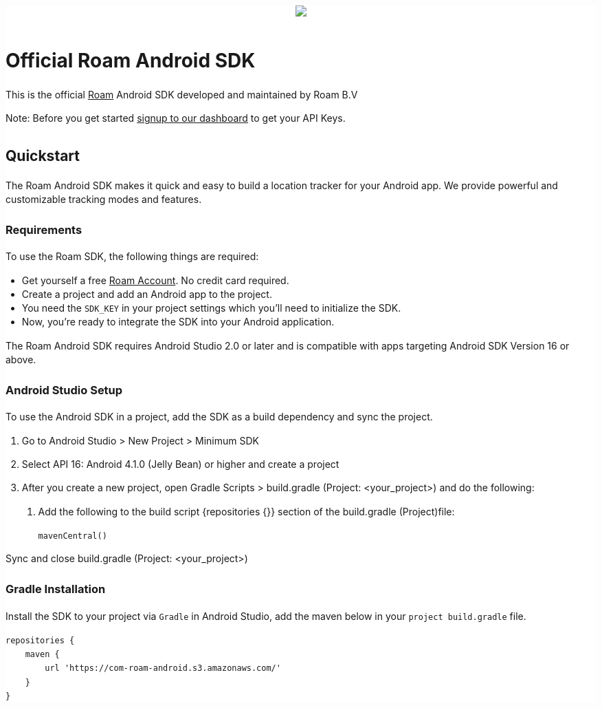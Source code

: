<p align="center">
  <a href="https://roam.ai" target="_blank" align="left">
    <img src="https://github.com/geosparks/roam-flutter/blob/master/logo.png?raw=true" width="180">
  </a>
  <br />
</p>

# Official Roam Android SDK
This is the official [Roam](https://roam.ai) Android SDK developed and maintained by Roam B.V

Note: Before you get started [signup to our dashboard](https://roam.ai) to get your API Keys.
## Quickstart

The Roam Android SDK makes it quick and easy to build a location tracker for your Android app. We provide powerful and customizable tracking modes and features.

### **Requirements**

To use the Roam SDK, the following things are required:

- Get yourself a free [Roam Account](https://playground.geospark.co/). No credit card required.
- Create a project and add an Android app to the project.
- You need the `SDK_KEY` in your project settings which you’ll need to initialize the SDK.
- Now, you’re ready to integrate the SDK into your Android application.

The Roam Android SDK requires Android Studio 2.0 or later and is compatible with apps targeting Android SDK Version 16 or above.

### **Android Studio Setup**

To use the Android SDK in a project, add the SDK as a build dependency and sync the project.

1. Go to Android Studio > New Project > Minimum SDK

2. Select API 16: Android 4.1.0 (Jelly Bean) or higher and create a project

3. After you create a new project, open Gradle Scripts > build.gradle (Project: <your_project>) and do the following:

   1. Add the following to the build script {repositories {}} section of the build.gradle (Project)file:

      ```
      mavenCentral()
      ```

Sync and close build.gradle (Project: <your_project>)

### **Gradle Installation**

Install the SDK to your project via `Gradle` in Android Studio, add the maven below in your `project build.gradle` file.

```
repositories {
    maven {
        url 'https://com-roam-android.s3.amazonaws.com/'
    }
}
```
